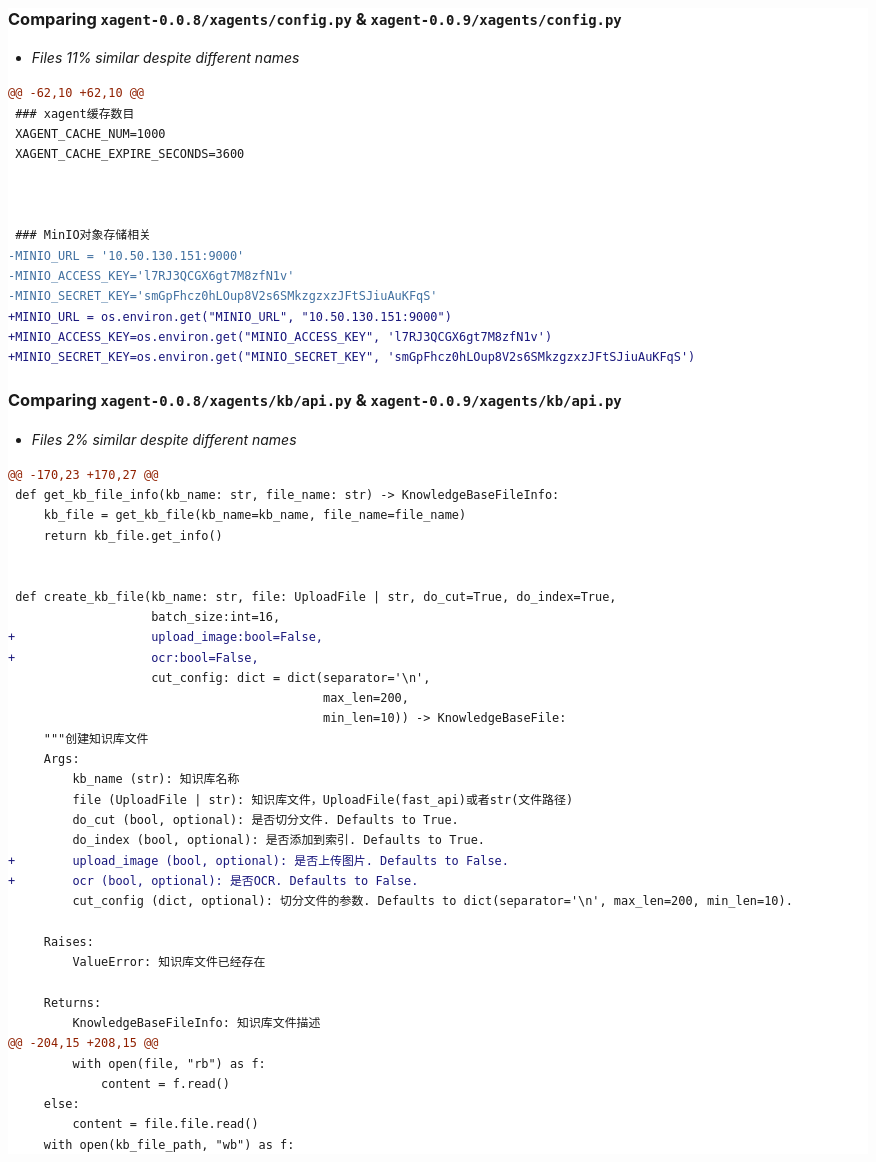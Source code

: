 ```diff
```

### Comparing `xagent-0.0.8/xagents/config.py` & `xagent-0.0.9/xagents/config.py`

 * *Files 11% similar despite different names*

```diff
@@ -62,10 +62,10 @@
 ### xagent缓存数目
 XAGENT_CACHE_NUM=1000
 XAGENT_CACHE_EXPIRE_SECONDS=3600
 
 
 
 ### MinIO对象存储相关
-MINIO_URL = '10.50.130.151:9000'
-MINIO_ACCESS_KEY='l7RJ3QCGX6gt7M8zfN1v'
-MINIO_SECRET_KEY='smGpFhcz0hLOup8V2s6SMkzgzxzJFtSJiuAuKFqS'
+MINIO_URL = os.environ.get("MINIO_URL", "10.50.130.151:9000")
+MINIO_ACCESS_KEY=os.environ.get("MINIO_ACCESS_KEY", 'l7RJ3QCGX6gt7M8zfN1v')
+MINIO_SECRET_KEY=os.environ.get("MINIO_SECRET_KEY", 'smGpFhcz0hLOup8V2s6SMkzgzxzJFtSJiuAuKFqS')
```

### Comparing `xagent-0.0.8/xagents/kb/api.py` & `xagent-0.0.9/xagents/kb/api.py`

 * *Files 2% similar despite different names*

```diff
@@ -170,23 +170,27 @@
 def get_kb_file_info(kb_name: str, file_name: str) -> KnowledgeBaseFileInfo:
     kb_file = get_kb_file(kb_name=kb_name, file_name=file_name)
     return kb_file.get_info()
 
 
 def create_kb_file(kb_name: str, file: UploadFile | str, do_cut=True, do_index=True,
                    batch_size:int=16,
+                   upload_image:bool=False,
+                   ocr:bool=False,
                    cut_config: dict = dict(separator='\n',
                                            max_len=200,
                                            min_len=10)) -> KnowledgeBaseFile:
     """创建知识库文件
     Args:
         kb_name (str): 知识库名称
         file (UploadFile | str): 知识库文件，UploadFile(fast_api)或者str(文件路径)
         do_cut (bool, optional): 是否切分文件. Defaults to True.
         do_index (bool, optional): 是否添加到索引. Defaults to True.
+        upload_image (bool, optional): 是否上传图片. Defaults to False.
+        ocr (bool, optional): 是否OCR. Defaults to False.
         cut_config (dict, optional): 切分文件的参数. Defaults to dict(separator='\n', max_len=200, min_len=10).
 
     Raises:
         ValueError: 知识库文件已经存在
 
     Returns:
         KnowledgeBaseFileInfo: 知识库文件描述
@@ -204,15 +208,15 @@
         with open(file, "rb") as f:
             content = f.read()
     else:
         content = file.file.read()
     with open(kb_file_path, "wb") as f:
```